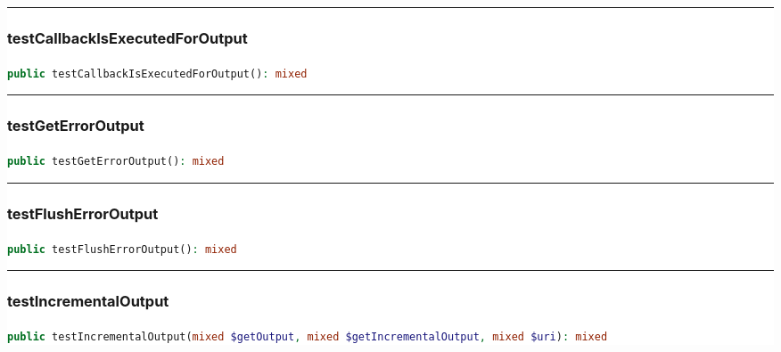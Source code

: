 

***

### testCallbackIsExecutedForOutput



```php
public testCallbackIsExecutedForOutput(): mixed
```











***

### testGetErrorOutput



```php
public testGetErrorOutput(): mixed
```











***

### testFlushErrorOutput



```php
public testFlushErrorOutput(): mixed
```











***

### testIncrementalOutput



```php
public testIncrementalOutput(mixed $getOutput, mixed $getIncrementalOutput, mixed $uri): mixed
```
